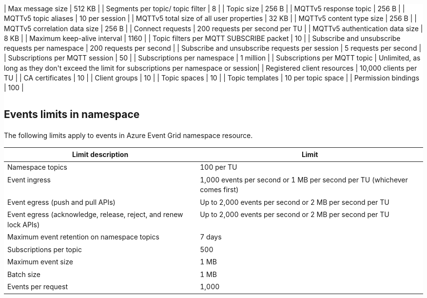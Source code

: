| Max message size                             | 512 KB                                                                            |
| Segments per topic/ topic filter             | 8                                                                                 |
| Topic size                                   | 256 B                                                                             |
| MQTTv5 response topic                        | 256 B                                                                             |
| MQTTv5 topic aliases                         | 10 per session                                                                 |
| MQTTv5 total size of all user properties     | 32 KB                                                                              |
| MQTTv5 content type size                     | 256 B                                                                             |
| MQTTv5 correlation data size                 | 256 B                                                                             |
| Connect requests                             | 200 requests per second per TU                                                    |
| MQTTv5 authentication data size              | 8 KB                                                                              |
| Maximum keep-alive interval                  | 1160                                                                              |
| Topic filters per MQTT SUBSCRIBE packet      | 10                                                                                |
| Subscribe and unsubscribe requests per namespace | 200 requests per second                                                       |
| Subscribe and unsubscribe requests per session | 5 requests per second                                                        |
| Subscriptions per MQTT session            | 50                                                                                |
| Subscriptions per namespace                  | 1 million                                                                         |
| Subscriptions per MQTT topic                 | Unlimited, as long as they don't exceed the limit for subscriptions per namespace or session|
| Registered client resources                  | 10,000 clients per TU                                                             |
| CA certificates                              | 10                                                                                 |
| Client groups                                | 10                                                                                |
| Topic spaces                                 | 10                                                                                |
| Topic templates                              | 10 per topic space                                                                |
| Permission bindings                          | 100                                                                               |

## Events limits in namespace

The following limits apply to events in Azure Event Grid namespace resource.

| Limit description                                                    | Limit                                                                              |
|----------------------------------------------------------------------|------------------------------------------------------------------------------------|
| Namespace topics                                                     | 100 per TU                                                                         |
| Event ingress                                                        | 1,000 events per second or 1 MB per second per TU (whichever comes first)          |
| Event egress  (push and pull APIs)                                   | Up to 2,000 events per second or 2 MB per second per TU                            |
| Event egress  (acknowledge, release, reject, and renew lock APIs)    | Up to 2,000 events per second or 2 MB per second per TU                            |
| Maximum event retention on namespace topics                          | 7 days                                                                             |
| Subscriptions per topic                                              | 500                                                                                |
| Maximum event size                                                   | 1 MB                                                                               |
| Batch size                                                           | 1 MB                                                                               |
| Events per request                                                   | 1,000                                                                              |
